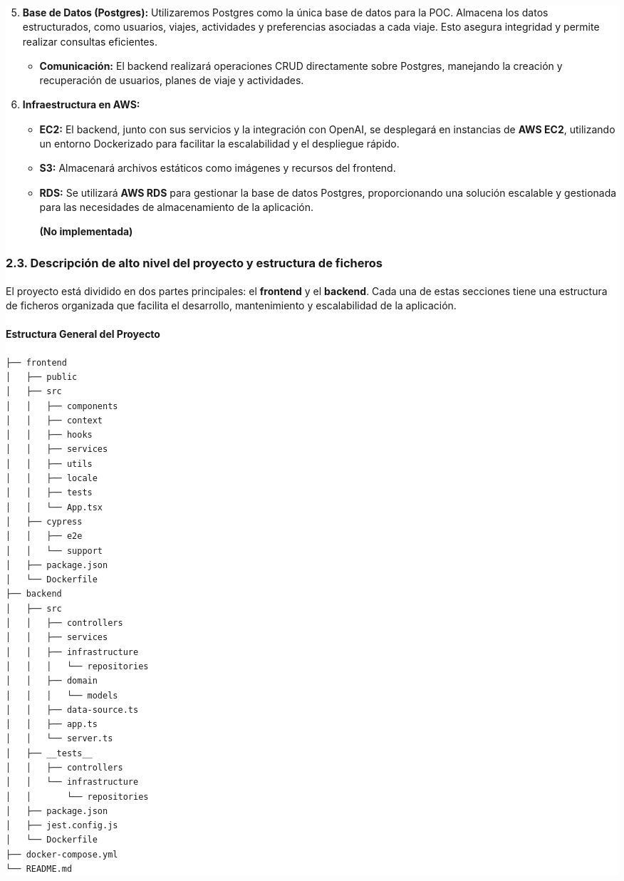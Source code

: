 5. **Base de Datos (Postgres):** Utilizaremos Postgres como la única base de datos para la POC. Almacena los datos estructurados, como usuarios, viajes, actividades y preferencias asociadas a cada viaje. Esto asegura integridad y permite realizar consultas eficientes.
   - **Comunicación:** El backend realizará operaciones CRUD directamente sobre Postgres, manejando la creación y recuperación de usuarios, planes de viaje y actividades.

6. **Infraestructura en AWS:**
   - **EC2:** El backend, junto con sus servicios y la integración con OpenAI, se desplegará en instancias de **AWS EC2**, utilizando un entorno Dockerizado para facilitar la escalabilidad y el despliegue rápido.
   - **S3:** Almacenará archivos estáticos como imágenes y recursos del frontend.
   - **RDS:** Se utilizará **AWS RDS** para gestionar la base de datos Postgres, proporcionando una solución escalable y gestionada para las necesidades de almacenamiento de la aplicación.
      
      **(No implementada)**

### **2.3. Descripción de alto nivel del proyecto y estructura de ficheros**

El proyecto está dividido en dos partes principales: el **frontend** y el **backend**. Cada una de estas secciones tiene una estructura de ficheros organizada que facilita el desarrollo, mantenimiento y escalabilidad de la aplicación.

#### **Estructura General del Proyecto**

```
├── frontend
│   ├── public
│   ├── src
│   │   ├── components
│   │   ├── context
│   │   ├── hooks
│   │   ├── services
│   │   ├── utils
│   │   ├── locale
│   │   ├── tests
│   │   └── App.tsx
│   ├── cypress
│   │   ├── e2e
│   │   └── support
│   ├── package.json
│   └── Dockerfile
├── backend
│   ├── src
│   │   ├── controllers
│   │   ├── services
│   │   ├── infrastructure
│   │   │   └── repositories
│   │   ├── domain
│   │   │   └── models
│   │   ├── data-source.ts
│   │   ├── app.ts
│   │   └── server.ts
│   ├── __tests__
│   │   ├── controllers
│   │   └── infrastructure
│   │       └── repositories
│   ├── package.json
│   ├── jest.config.js
│   └── Dockerfile
├── docker-compose.yml
└── README.md
```
